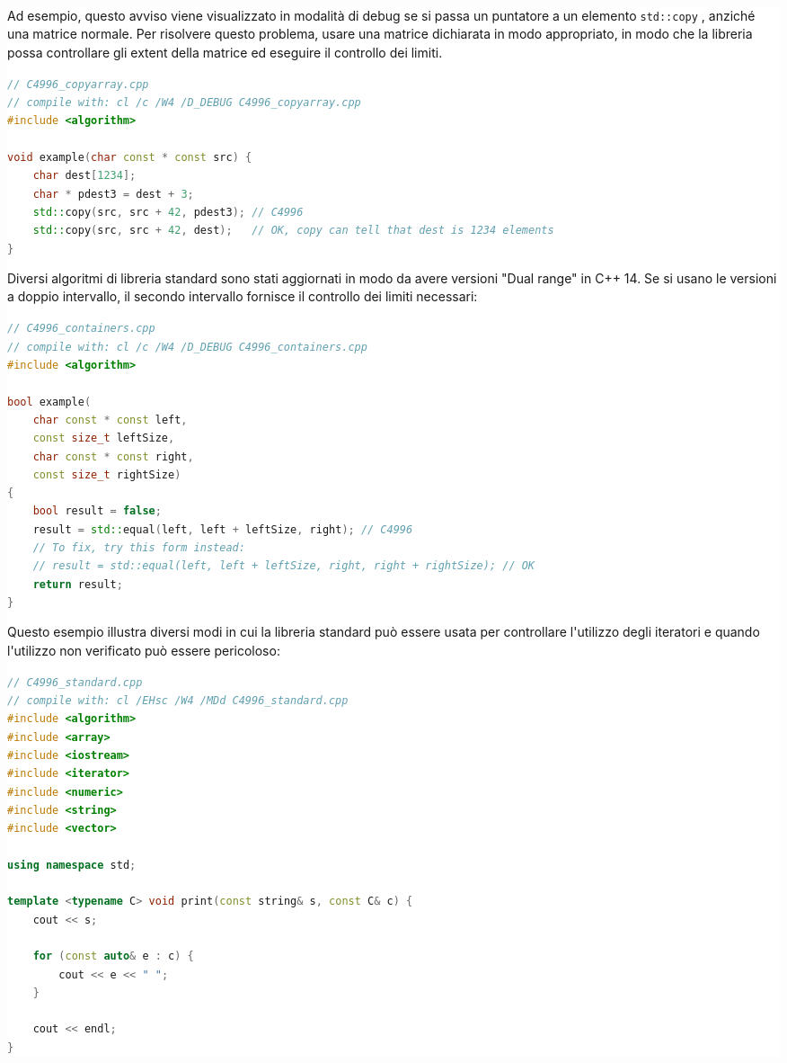 Ad esempio, questo avviso viene visualizzato in modalità di debug se si passa un puntatore a un elemento `std::copy` , anziché una matrice normale. Per risolvere questo problema, usare una matrice dichiarata in modo appropriato, in modo che la libreria possa controllare gli extent della matrice ed eseguire il controllo dei limiti.

```cpp
// C4996_copyarray.cpp
// compile with: cl /c /W4 /D_DEBUG C4996_copyarray.cpp
#include <algorithm>

void example(char const * const src) {
    char dest[1234];
    char * pdest3 = dest + 3;
    std::copy(src, src + 42, pdest3); // C4996
    std::copy(src, src + 42, dest);   // OK, copy can tell that dest is 1234 elements
}
```

Diversi algoritmi di libreria standard sono stati aggiornati in modo da avere versioni "Dual range" in C++ 14. Se si usano le versioni a doppio intervallo, il secondo intervallo fornisce il controllo dei limiti necessari:

```cpp
// C4996_containers.cpp
// compile with: cl /c /W4 /D_DEBUG C4996_containers.cpp
#include <algorithm>

bool example(
    char const * const left,
    const size_t leftSize,
    char const * const right,
    const size_t rightSize)
{
    bool result = false;
    result = std::equal(left, left + leftSize, right); // C4996
    // To fix, try this form instead:
    // result = std::equal(left, left + leftSize, right, right + rightSize); // OK
    return result;
}
```

Questo esempio illustra diversi modi in cui la libreria standard può essere usata per controllare l'utilizzo degli iteratori e quando l'utilizzo non verificato può essere pericoloso:

```cpp
// C4996_standard.cpp
// compile with: cl /EHsc /W4 /MDd C4996_standard.cpp
#include <algorithm>
#include <array>
#include <iostream>
#include <iterator>
#include <numeric>
#include <string>
#include <vector>

using namespace std;

template <typename C> void print(const string& s, const C& c) {
    cout << s;

    for (const auto& e : c) {
        cout << e << " ";
    }

    cout << endl;
}

```